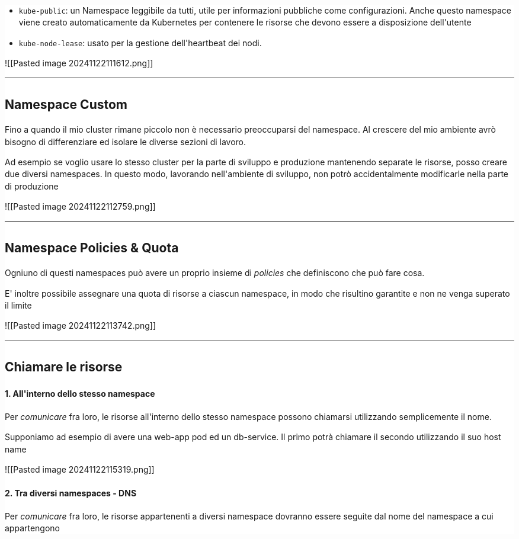 - `kube-public`: un Namespace leggibile da tutti, utile per informazioni pubbliche come configurazioni.
  Anche questo namespace viene creato automaticamente da Kubernetes per contenere le risorse che devono essere a disposizione dell'utente 
  
- `kube-node-lease`: usato per la gestione dell'heartbeat dei nodi.


![[Pasted image 20241122111612.png]]




***
## Namespace Custom
Fino a quando il mio cluster rimane piccolo non è necessario preoccuparsi del namespace. Al crescere del mio ambiente avrò bisogno di differenziare ed isolare le diverse sezioni di lavoro.

Ad esempio se voglio usare lo stesso cluster per la parte di sviluppo e produzione mantenendo separate le risorse, posso creare due diversi namespaces. In questo modo, lavorando nell'ambiente di sviluppo, non potrò accidentalmente modificarle nella parte di produzione

![[Pasted image 20241122112759.png]]




***
## Namespace Policies & Quota
Ogniuno di questi namespaces può avere un proprio insieme di *policies* che definiscono che può fare cosa.

E' inoltre possibile assegnare una quota di risorse a ciascun namespace, in modo che risultino garantite e non ne venga superato il limite

![[Pasted image 20241122113742.png]]




***
## Chiamare le risorse
#### 1. All'interno dello stesso namespace
Per *comunicare* fra loro, le risorse all'interno dello stesso namespace possono chiamarsi utilizzando semplicemente il nome.

Supponiamo ad esempio di avere una web-app pod ed un db-service.
Il primo potrà chiamare il secondo utilizzando il suo host name

![[Pasted image 20241122115319.png]]



#### 2. Tra diversi namespaces - DNS
Per *comunicare* fra loro, le risorse appartenenti a diversi namespace dovranno essere seguite dal nome del namespace a cui appartengono

